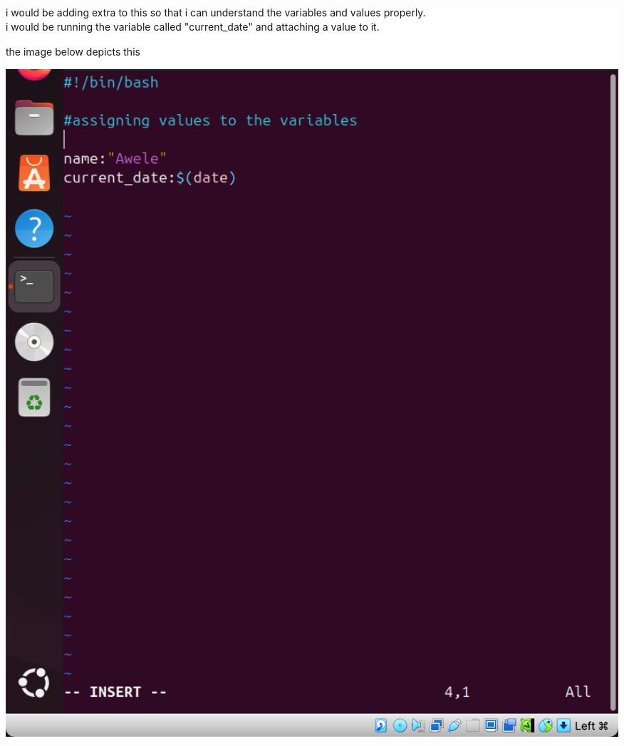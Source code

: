 i would be adding extra to this so that i can understand the variables and values properly.  
i would be running the variable called "current_date" and attaching a value to it. 

the image below depicts this 

![22img](./22img.png)
